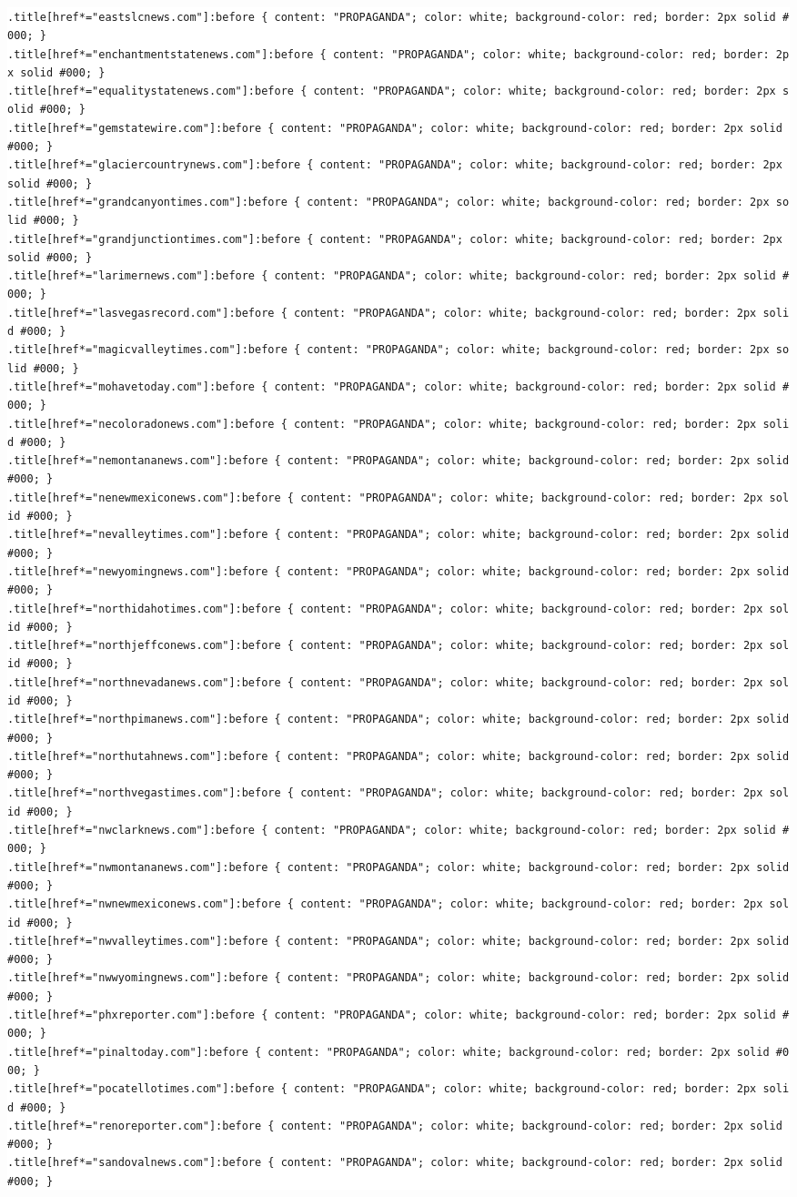     .title[href*="eastslcnews.com"]:before { content: "PROPAGANDA"; color: white; background-color: red; border: 2px solid #000; }
    .title[href*="enchantmentstatenews.com"]:before { content: "PROPAGANDA"; color: white; background-color: red; border: 2px solid #000; }
    .title[href*="equalitystatenews.com"]:before { content: "PROPAGANDA"; color: white; background-color: red; border: 2px solid #000; }
    .title[href*="gemstatewire.com"]:before { content: "PROPAGANDA"; color: white; background-color: red; border: 2px solid #000; }
    .title[href*="glaciercountrynews.com"]:before { content: "PROPAGANDA"; color: white; background-color: red; border: 2px solid #000; }
    .title[href*="grandcanyontimes.com"]:before { content: "PROPAGANDA"; color: white; background-color: red; border: 2px solid #000; }
    .title[href*="grandjunctiontimes.com"]:before { content: "PROPAGANDA"; color: white; background-color: red; border: 2px solid #000; }
    .title[href*="larimernews.com"]:before { content: "PROPAGANDA"; color: white; background-color: red; border: 2px solid #000; }
    .title[href*="lasvegasrecord.com"]:before { content: "PROPAGANDA"; color: white; background-color: red; border: 2px solid #000; }
    .title[href*="magicvalleytimes.com"]:before { content: "PROPAGANDA"; color: white; background-color: red; border: 2px solid #000; }
    .title[href*="mohavetoday.com"]:before { content: "PROPAGANDA"; color: white; background-color: red; border: 2px solid #000; }
    .title[href*="necoloradonews.com"]:before { content: "PROPAGANDA"; color: white; background-color: red; border: 2px solid #000; }
    .title[href*="nemontananews.com"]:before { content: "PROPAGANDA"; color: white; background-color: red; border: 2px solid #000; }
    .title[href*="nenewmexiconews.com"]:before { content: "PROPAGANDA"; color: white; background-color: red; border: 2px solid #000; }
    .title[href*="nevalleytimes.com"]:before { content: "PROPAGANDA"; color: white; background-color: red; border: 2px solid #000; }
    .title[href*="newyomingnews.com"]:before { content: "PROPAGANDA"; color: white; background-color: red; border: 2px solid #000; }
    .title[href*="northidahotimes.com"]:before { content: "PROPAGANDA"; color: white; background-color: red; border: 2px solid #000; }
    .title[href*="northjeffconews.com"]:before { content: "PROPAGANDA"; color: white; background-color: red; border: 2px solid #000; }
    .title[href*="northnevadanews.com"]:before { content: "PROPAGANDA"; color: white; background-color: red; border: 2px solid #000; }
    .title[href*="northpimanews.com"]:before { content: "PROPAGANDA"; color: white; background-color: red; border: 2px solid #000; }
    .title[href*="northutahnews.com"]:before { content: "PROPAGANDA"; color: white; background-color: red; border: 2px solid #000; }
    .title[href*="northvegastimes.com"]:before { content: "PROPAGANDA"; color: white; background-color: red; border: 2px solid #000; }
    .title[href*="nwclarknews.com"]:before { content: "PROPAGANDA"; color: white; background-color: red; border: 2px solid #000; }
    .title[href*="nwmontananews.com"]:before { content: "PROPAGANDA"; color: white; background-color: red; border: 2px solid #000; }
    .title[href*="nwnewmexiconews.com"]:before { content: "PROPAGANDA"; color: white; background-color: red; border: 2px solid #000; }
    .title[href*="nwvalleytimes.com"]:before { content: "PROPAGANDA"; color: white; background-color: red; border: 2px solid #000; }
    .title[href*="nwwyomingnews.com"]:before { content: "PROPAGANDA"; color: white; background-color: red; border: 2px solid #000; }
    .title[href*="phxreporter.com"]:before { content: "PROPAGANDA"; color: white; background-color: red; border: 2px solid #000; }
    .title[href*="pinaltoday.com"]:before { content: "PROPAGANDA"; color: white; background-color: red; border: 2px solid #000; }
    .title[href*="pocatellotimes.com"]:before { content: "PROPAGANDA"; color: white; background-color: red; border: 2px solid #000; }
    .title[href*="renoreporter.com"]:before { content: "PROPAGANDA"; color: white; background-color: red; border: 2px solid #000; }
    .title[href*="sandovalnews.com"]:before { content: "PROPAGANDA"; color: white; background-color: red; border: 2px solid #000; }